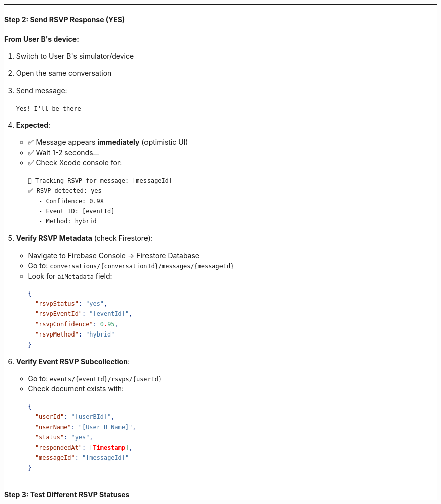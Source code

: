 
---

#### Step 2: Send RSVP Response (YES)
**From User B's device:**

1. Switch to User B's simulator/device
2. Open the same conversation
3. Send message:
   ```
   Yes! I'll be there
   ```
4. **Expected**: 
   - ✅ Message appears **immediately** (optimistic UI)
   - ✅ Wait 1-2 seconds...
   - ✅ Check Xcode console for:
     ```
     🎯 Tracking RSVP for message: [messageId]
     ✅ RSVP detected: yes
        - Confidence: 0.9X
        - Event ID: [eventId]
        - Method: hybrid
     ```

5. **Verify RSVP Metadata** (check Firestore):
   - Navigate to Firebase Console → Firestore Database
   - Go to: `conversations/{conversationId}/messages/{messageId}`
   - Look for `aiMetadata` field:
     ```json
     {
       "rsvpStatus": "yes",
       "rsvpEventId": "[eventId]",
       "rsvpConfidence": 0.95,
       "rsvpMethod": "hybrid"
     }
     ```

6. **Verify Event RSVP Subcollection**:
   - Go to: `events/{eventId}/rsvps/{userId}`
   - Check document exists with:
     ```json
     {
       "userId": "[userBId]",
       "userName": "[User B Name]",
       "status": "yes",
       "respondedAt": [Timestamp],
       "messageId": "[messageId]"
     }
     ```

---

#### Step 3: Test Different RSVP Statuses
